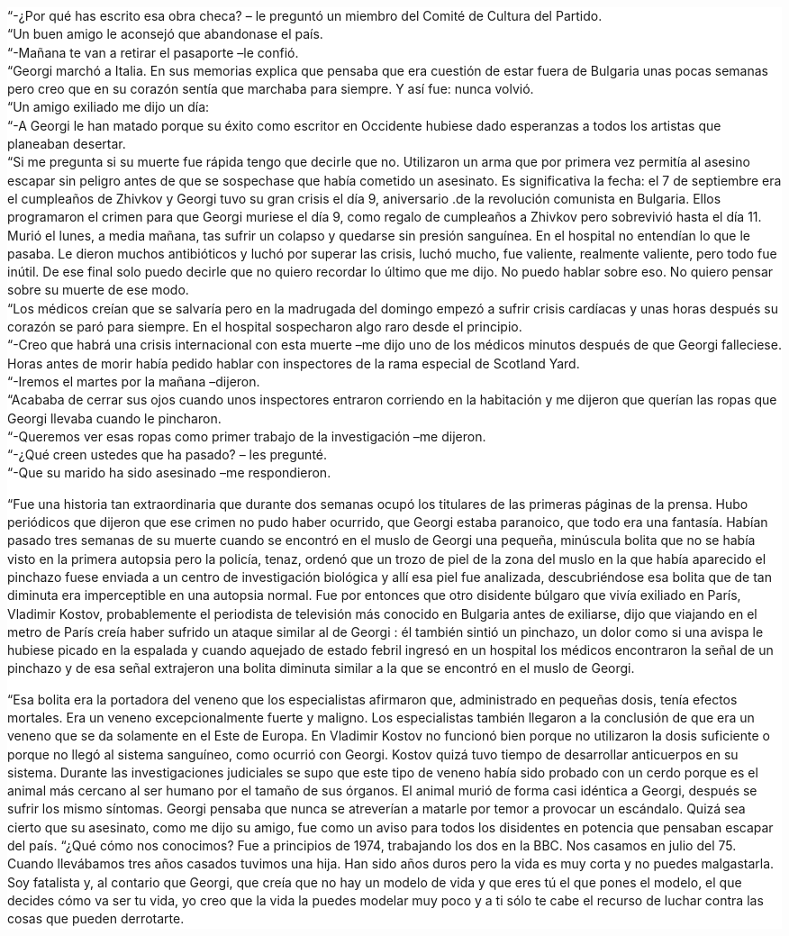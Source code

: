 “-¿Por qué has escrito esa obra checa? – le preguntó un miembro del Comité de Cultura del Partido. <br>
“Un buen amigo le aconsejó que abandonase el país.<br>
“-Mañana te van a retirar el pasaporte –le confió.<br>
“Georgi marchó a Italia. En sus memorias explica que pensaba que era cuestión de estar fuera de Bulgaria unas pocas semanas pero creo que en su corazón sentía que marchaba para siempre. Y así fue: nunca volvió.<br>
“Un amigo exiliado me dijo un día:<br>
“-A Georgi le han matado porque su éxito como escritor en Occidente hubiese dado esperanzas a todos los artistas que planeaban desertar.<br>
“Si me pregunta si su muerte fue rápida tengo que decirle que no. Utilizaron un arma que por primera vez permitía al asesino escapar sin peligro antes de que se sospechase que había cometido un asesinato. Es significativa la fecha: el 7 de septiembre era el cumpleaños de Zhivkov y Georgi tuvo su gran crisis el día 9, aniversario .de la revolución comunista en Bulgaria. Ellos programaron el crimen para que Georgi muriese el día 9, como regalo de cumpleaños a Zhivkov pero sobrevivió hasta el día 11. Murió el lunes, a media mañana, tas sufrir un colapso  y quedarse sin presión sanguínea. En el hospital no entendían lo que le pasaba. Le dieron muchos antibióticos y luchó por superar las crisis, luchó mucho, fue valiente, realmente valiente, pero todo fue inútil. De ese final solo puedo decirle que no quiero recordar lo último que me dijo. No puedo hablar sobre eso. No quiero pensar sobre su muerte de ese modo.<br>
“Los médicos creían que se salvaría pero en la madrugada del domingo empezó a sufrir crisis cardíacas y unas horas después su corazón se paró para siempre. En el hospital sospecharon algo raro desde el principio.<br>
“-Creo que habrá una crisis internacional con esta muerte –me dijo uno de los médicos minutos después de que Georgi falleciese. Horas antes de morir había pedido hablar con inspectores de la rama especial de Scotland Yard.<br>
“-Iremos el martes por la mañana –dijeron.<br>
“Acababa de cerrar sus ojos cuando unos inspectores entraron corriendo en la habitación y me dijeron que querían las  ropas que  Georgi llevaba cuando le pincharon.<br>
“-Queremos ver esas ropas como primer trabajo de la investigación –me dijeron.<br>
“-¿Qué creen ustedes que ha pasado? – les pregunté.<br>
“-Que su marido ha sido asesinado –me respondieron.<br>

“Fue una historia tan extraordinaria que durante dos semanas ocupó los titulares de las primeras páginas de la prensa. Hubo periódicos que dijeron que ese crimen no pudo haber ocurrido, que Georgi estaba paranoico, que todo era una fantasía. Habían pasado tres semanas de su muerte cuando se encontró en el muslo de Georgi una pequeña, minúscula bolita que no se había visto en la primera autopsia pero la policía, tenaz, ordenó que un trozo de piel de la zona del muslo en la que había aparecido el pinchazo  fuese enviada a un centro de investigación biológica  y allí esa piel fue analizada, descubriéndose esa bolita que de tan diminuta era imperceptible en una autopsia normal.  Fue por entonces que otro disidente búlgaro que vivía exiliado en París, Vladimir Kostov, probablemente el periodista de televisión  más conocido en Bulgaria antes de exiliarse, dijo que viajando en el metro de París creía haber sufrido un ataque similar al de Georgi : él también sintió un pinchazo, un dolor como si una avispa le hubiese picado  en la espalada y cuando aquejado de estado febril ingresó en un hospital los médicos  encontraron la señal de un pinchazo y de esa señal extrajeron  una bolita diminuta similar a la que se encontró en el muslo de Georgi.

“Esa bolita era la portadora del veneno que los especialistas afirmaron que, administrado en pequeñas dosis, tenía efectos mortales. Era un veneno  excepcionalmente fuerte y maligno. Los especialistas también llegaron a la conclusión de que era un veneno que se da solamente en el Este de Europa. En Vladimir Kostov no funcionó bien porque no utilizaron la dosis suficiente o porque no llegó al sistema sanguíneo, como ocurrió con Georgi. Kostov quizá tuvo tiempo de desarrollar anticuerpos  en su sistema. Durante las investigaciones judiciales se supo que este tipo de veneno había sido probado con un cerdo porque es el animal más cercano al ser humano por el tamaño de sus órganos. El animal murió de forma casi idéntica a Georgi, después se sufrir los mismo síntomas. Georgi pensaba que nunca  se atreverían a matarle por temor a provocar un escándalo. Quizá sea cierto que su asesinato, como me dijo su amigo,  fue como un aviso para todos los disidentes en potencia que pensaban escapar del país.
“¿Qué cómo nos conocimos? Fue a principios de 1974, trabajando los dos en la BBC. Nos casamos en julio del 75. Cuando llevábamos tres años casados tuvimos una hija. Han sido años duros pero la vida es muy corta  y no puedes malgastarla. Soy fatalista y, al contario que Georgi, que creía que no hay un modelo de vida y que eres tú el que pones el modelo, el que decides  cómo va ser tu vida, yo creo que la vida la puedes modelar muy poco y a ti sólo te cabe el recurso de luchar contra las cosas que pueden derrotarte.
